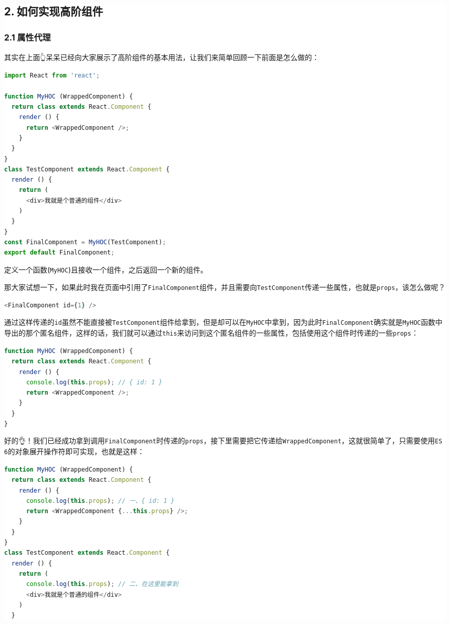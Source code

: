 ## 2. 如何实现高阶组件

### 2.1 属性代理

其实在上面👆呆呆已经向大家展示了高阶组件的基本用法，让我们来简单回顾一下前面是怎么做的：

```javascript
import React from 'react';

function MyHOC (WrappedComponent) {
  return class extends React.Component {
    render () {
      return <WrappedComponent />;
    }
  }
}
class TestComponent extends React.Component {
  render () {
    return (
      <div>我就是个普通的组件</div>
    )
  }
}
const FinalComponent = MyHOC(TestComponent);
export default FinalComponent;
```

定义一个函数(`MyHOC`)且接收一个组件，之后返回一个新的组件。

那大家试想一下，如果此时我在页面中引用了`FinalComponent`组件，并且需要向`TestComponent`传递一些属性，也就是`props`，该怎么做呢？

```js
<FinalComponent id={1} />
```

通过这样传递的`id`虽然不能直接被`TestComponent`组件给拿到，但是却可以在`MyHOC`中拿到，因为此时`FinalComponent`确实就是`MyHOC`函数中导出的那个匿名组件，这样的话，我们就可以通过`this`来访问到这个匿名组件的一些属性，包括使用这个组件时传递的一些`props`：

```js
function MyHOC (WrappedComponent) {
  return class extends React.Component {
    render () {
      console.log(this.props); // { id: 1 }
      return <WrappedComponent />;
    }
  }
}
```

好的👌！我们已经成功拿到调用`FinalComponent`时传递的`props`，接下里需要把它传递给`WrappedComponent`，这就很简单了，只需要使用`ES6`的对象展开操作符即可实现，也就是这样：

```js
function MyHOC (WrappedComponent) {
  return class extends React.Component {
    render () {
      console.log(this.props); // 一、{ id: 1 }
      return <WrappedComponent {...this.props} />;
    }
  }
}
class TestComponent extends React.Component {
  render () {
    return (
      console.log(this.props); // 二、在这里能拿到
      <div>我就是个普通的组件</div>
    )
  }
```